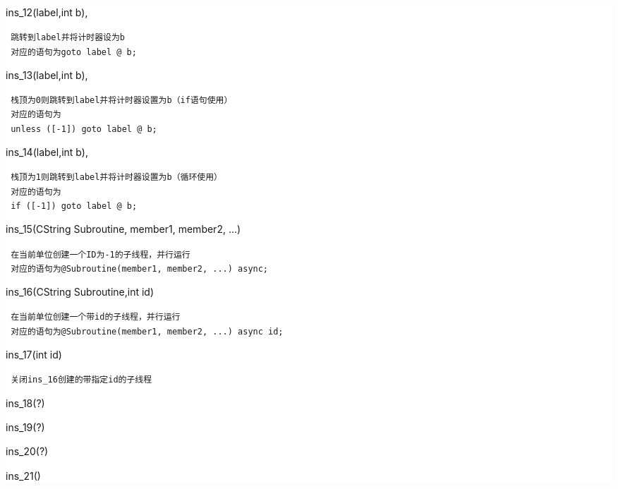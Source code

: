   
ins_12(label,int b),
  

```
 跳转到label并将计时器设为b
 对应的语句为goto label @ b;
```

  
ins_13(label,int b),
  

```
 栈顶为0则跳转到label并将计时器设置为b（if语句使用）
 对应的语句为
 unless ([-1]) goto label @ b;
```

  
ins_14(label,int b),
  

```
 栈顶为1则跳转到label并将计时器设置为b（循环使用）
 对应的语句为
 if ([-1]) goto label @ b;
```

  
ins_15(CString Subroutine, member1, member2, ...) 
  

```
 在当前单位创建一个ID为-1的子线程，并行运行
 对应的语句为@Subroutine(member1, member2, ...) async;
```

  
ins_16(CString Subroutine,int id) 
  

```
 在当前单位创建一个带id的子线程，并行运行
 对应的语句为@Subroutine(member1, member2, ...) async id;
```

  
ins_17(int id) 
  

```
 关闭ins_16创建的带指定id的子线程
```

  
ins_18(?)
  
  
ins_19(?)
  
  
ins_20(?)
  
  
ins_21()
  
